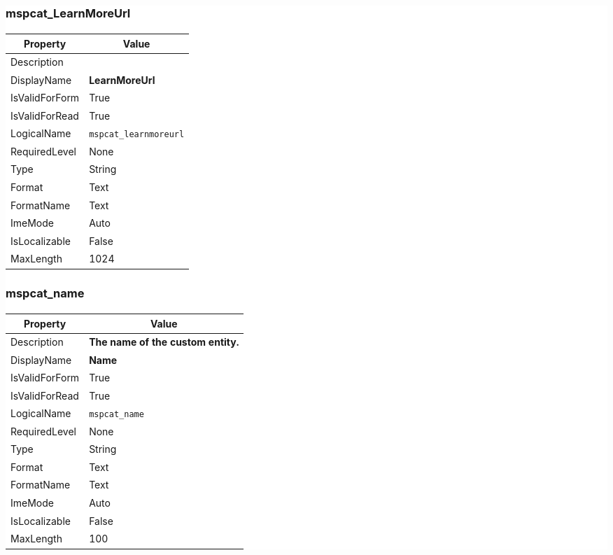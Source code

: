 ### <a name="BKMK_mspcat_LearnMoreUrl"></a> mspcat_LearnMoreUrl

|Property|Value|
|---|---|
|Description||
|DisplayName|**LearnMoreUrl**|
|IsValidForForm|True|
|IsValidForRead|True|
|LogicalName|`mspcat_learnmoreurl`|
|RequiredLevel|None|
|Type|String|
|Format|Text|
|FormatName|Text|
|ImeMode|Auto|
|IsLocalizable|False|
|MaxLength|1024|

### <a name="BKMK_mspcat_name"></a> mspcat_name

|Property|Value|
|---|---|
|Description|**The name of the custom entity.**|
|DisplayName|**Name**|
|IsValidForForm|True|
|IsValidForRead|True|
|LogicalName|`mspcat_name`|
|RequiredLevel|None|
|Type|String|
|Format|Text|
|FormatName|Text|
|ImeMode|Auto|
|IsLocalizable|False|
|MaxLength|100|
